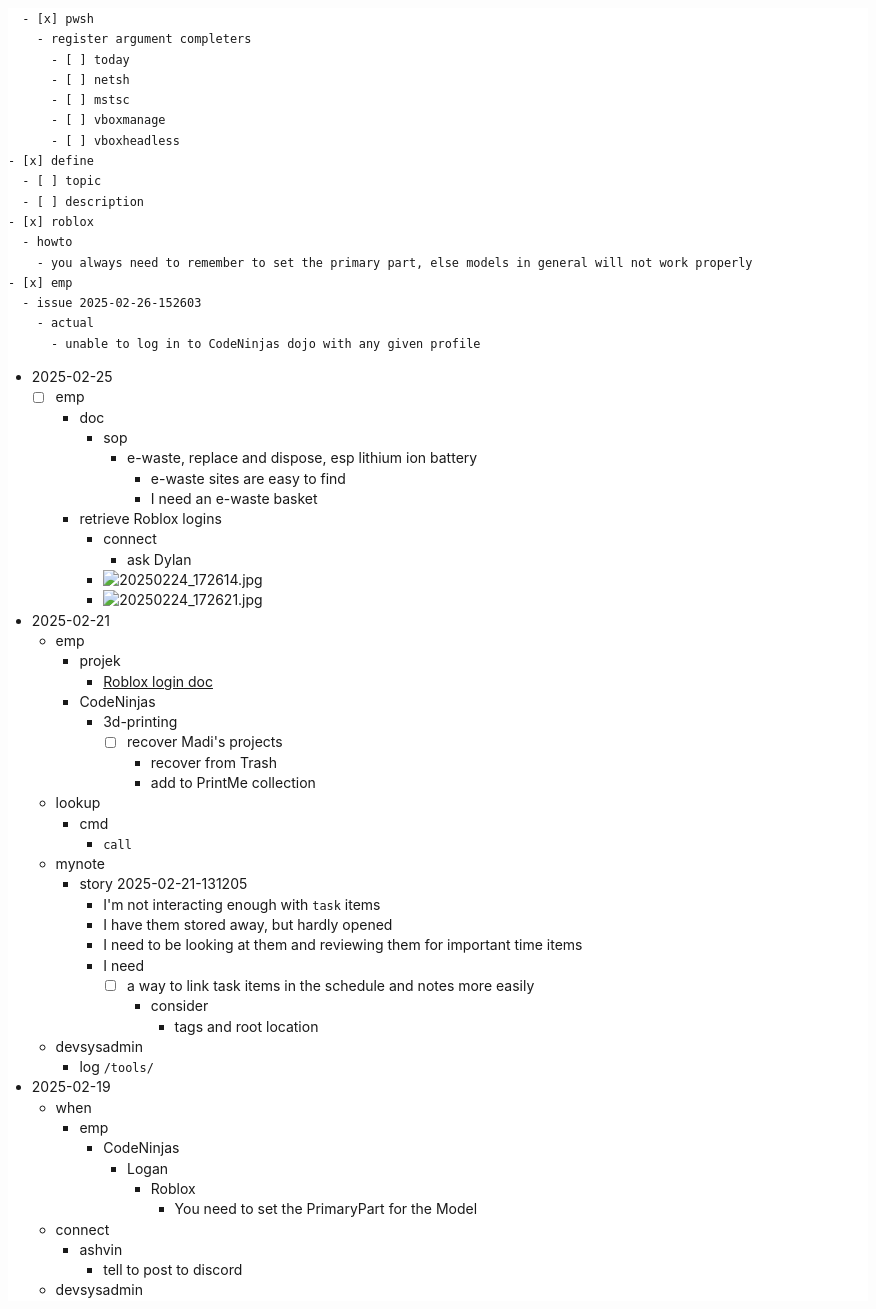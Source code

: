       - [x] pwsh
        - register argument completers
          - [ ] today
          - [ ] netsh
          - [ ] mstsc
          - [ ] vboxmanage
          - [ ] vboxheadless
    - [x] define
      - [ ] topic
      - [ ] description
    - [x] roblox
      - howto
        - you always need to remember to set the primary part, else models in general will not work properly
    - [x] emp
      - issue 2025-02-26-152603
        - actual
          - unable to log in to CodeNinjas dojo with any given profile
  - 2025-02-25
    - [ ] emp
      - doc
        - sop
          - e-waste, replace and dispose, esp lithium ion battery
            - e-waste sites are easy to find
            - I need an e-waste basket
      - retrieve Roblox logins
        - connect
          - ask Dylan
        - ![20250224_172614.jpg](./res/20250224_172614.jpg)
        - ![20250224_172621.jpg](./res/20250224_172621.jpg)
  - 2025-02-21
    - emp
      - projek
        - [Roblox login doc](/emp/CodeNinjas/doc/doc_-_2025-02-22_RobloxLogin.md)
      - CodeNinjas
        - 3d-printing
          - [ ] recover Madi's projects
            - recover from Trash
            - add to PrintMe collection
    - lookup
      - cmd
        - ``call``
    - mynote
      - story 2025-02-21-131205
        - I'm not interacting enough with ``task`` items
        - I have them stored away, but hardly opened
        - I need to be looking at them and reviewing them for important time items
        - I need
          - [ ] a way to link task items in the schedule and notes more easily
            - consider
              - tags and root location
    - devsysadmin
      - log ``/tools/``
  - 2025-02-19
    - when
      - emp
        - CodeNinjas
          - Logan
            - Roblox
              - You need to set the PrimaryPart for the Model
    - connect
      - ashvin
        - tell to post to discord
    - devsysadmin